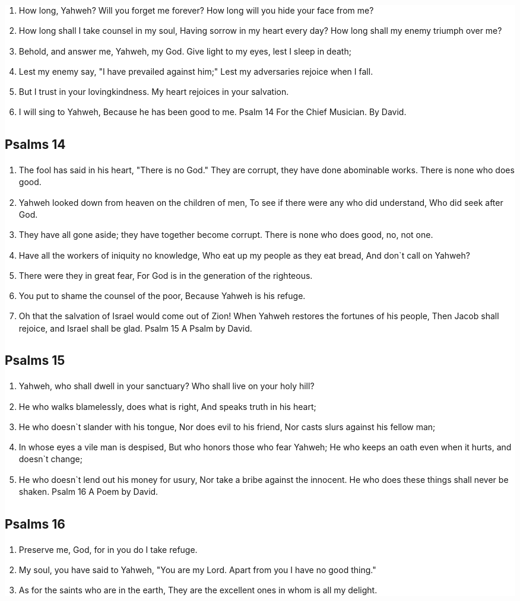 1. How long, Yahweh? Will you forget me forever?    How long will you hide your face from me?

2. How long shall I take counsel in my soul,    Having sorrow in my heart every day? How long shall my enemy triumph over me?

3. Behold, and answer me, Yahweh, my God. Give light to my eyes, lest I sleep in death;

4. Lest my enemy say, "I have prevailed against him;"    Lest my adversaries rejoice when I fall.

5. But I trust in your lovingkindness.    My heart rejoices in your salvation.

6. I will sing to Yahweh,    Because he has been good to me.      Psalm 14  For the Chief Musician. By David.

## Psalms 14

1. The fool has said in his heart, "There is no God."    They are corrupt, they have done abominable works.    There is none who does good.

2. Yahweh looked down from heaven on the children of men,    To see if there were any who did understand,    Who did seek after God.

3. They have all gone aside; they have together become corrupt.    There is none who does good, no, not one.

4. Have all the workers of iniquity no knowledge,    Who eat up my people as they eat bread,    And don`t call on Yahweh?

5. There were they in great fear,    For God is in the generation of the righteous.

6. You put to shame the counsel of the poor,    Because Yahweh is his refuge.

7. Oh that the salvation of Israel would come out of Zion!    When Yahweh restores the fortunes of his people,    Then Jacob shall rejoice, and Israel shall be glad.      Psalm 15  A Psalm by David.

## Psalms 15

1. Yahweh, who shall dwell in your sanctuary?    Who shall live on your holy hill?

2. He who walks blamelessly, does what is right,    And speaks truth in his heart;

3. He who doesn`t slander with his tongue,    Nor does evil to his friend,    Nor casts slurs against his fellow man;

4. In whose eyes a vile man is despised,    But who honors those who fear Yahweh; He who keeps an oath even when it hurts, and doesn`t change;

5. He who doesn`t lend out his money for usury,    Nor take a bribe against the innocent.  He who does these things shall never be shaken.      Psalm 16  A Poem by David.

## Psalms 16

1. Preserve me, God, for in you do I take refuge.

2. My soul, you have said to Yahweh, "You are my Lord.    Apart from you I have no good thing."

3. As for the saints who are in the earth,    They are the excellent ones in whom is all my delight.
